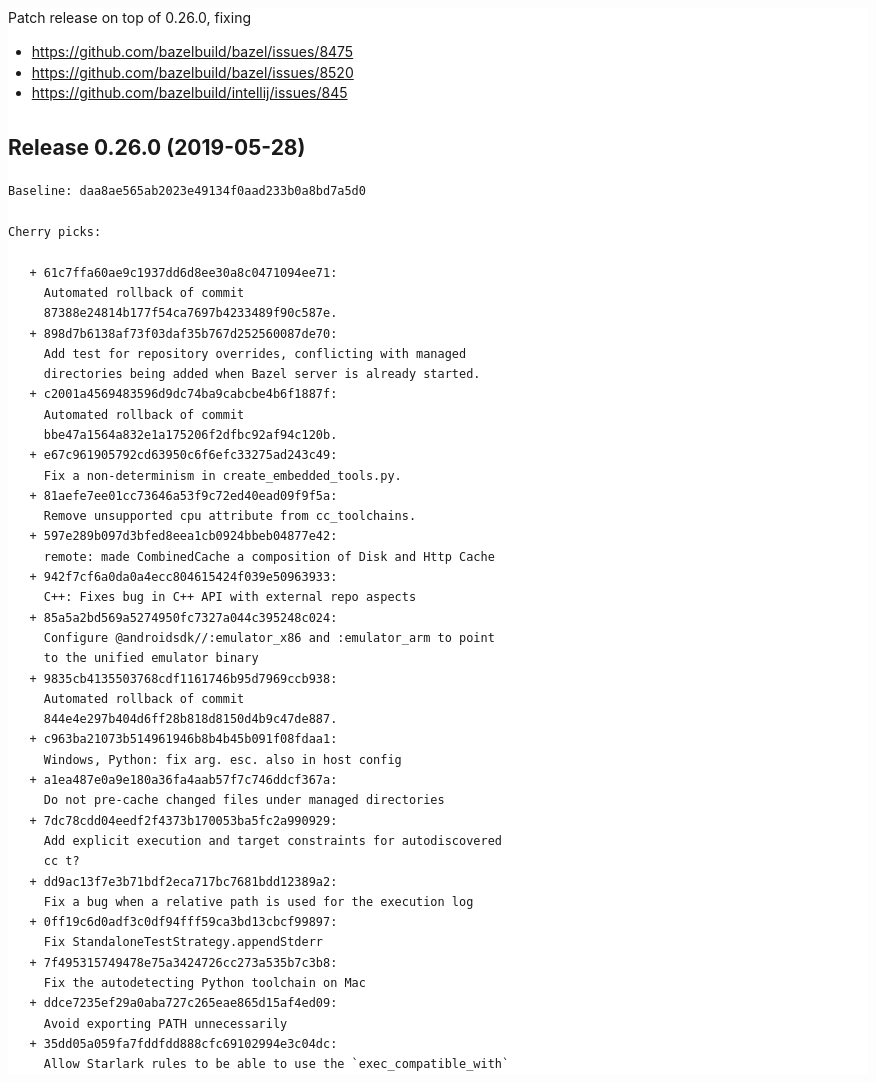 Patch release on top of 0.26.0, fixing
- https://github.com/bazelbuild/bazel/issues/8475
- https://github.com/bazelbuild/bazel/issues/8520
- https://github.com/bazelbuild/intellij/issues/845

## Release 0.26.0 (2019-05-28)

```
Baseline: daa8ae565ab2023e49134f0aad233b0a8bd7a5d0

Cherry picks:

   + 61c7ffa60ae9c1937dd6d8ee30a8c0471094ee71:
     Automated rollback of commit
     87388e24814b177f54ca7697b4233489f90c587e.
   + 898d7b6138af73f03daf35b767d252560087de70:
     Add test for repository overrides, conflicting with managed
     directories being added when Bazel server is already started.
   + c2001a4569483596d9dc74ba9cabcbe4b6f1887f:
     Automated rollback of commit
     bbe47a1564a832e1a175206f2dfbc92af94c120b.
   + e67c961905792cd63950c6f6efc33275ad243c49:
     Fix a non-determinism in create_embedded_tools.py.
   + 81aefe7ee01cc73646a53f9c72ed40ead09f9f5a:
     Remove unsupported cpu attribute from cc_toolchains.
   + 597e289b097d3bfed8eea1cb0924bbeb04877e42:
     remote: made CombinedCache a composition of Disk and Http Cache
   + 942f7cf6a0da0a4ecc804615424f039e50963933:
     C++: Fixes bug in C++ API with external repo aspects
   + 85a5a2bd569a5274950fc7327a044c395248c024:
     Configure @androidsdk//:emulator_x86 and :emulator_arm to point
     to the unified emulator binary
   + 9835cb4135503768cdf1161746b95d7969ccb938:
     Automated rollback of commit
     844e4e297b404d6ff28b818d8150d4b9c47de887.
   + c963ba21073b514961946b8b4b45b091f08fdaa1:
     Windows, Python: fix arg. esc. also in host config
   + a1ea487e0a9e180a36fa4aab57f7c746ddcf367a:
     Do not pre-cache changed files under managed directories
   + 7dc78cdd04eedf2f4373b170053ba5fc2a990929:
     Add explicit execution and target constraints for autodiscovered
     cc t?
   + dd9ac13f7e3b71bdf2eca717bc7681bdd12389a2:
     Fix a bug when a relative path is used for the execution log
   + 0ff19c6d0adf3c0df94fff59ca3bd13cbcf99897:
     Fix StandaloneTestStrategy.appendStderr
   + 7f495315749478e75a3424726cc273a535b7c3b8:
     Fix the autodetecting Python toolchain on Mac
   + ddce7235ef29a0aba727c265eae865d15af4ed09:
     Avoid exporting PATH unnecessarily
   + 35dd05a059fa7fddfdd888cfc69102994e3c04dc:
     Allow Starlark rules to be able to use the `exec_compatible_with`
```

